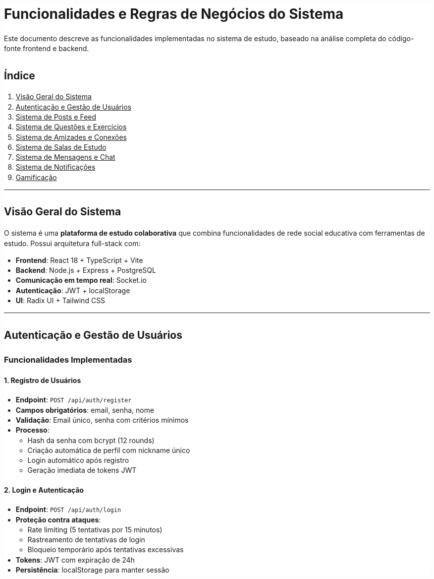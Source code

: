 # Funcionalidades e Regras de Negócios do Sistema

Este documento descreve as funcionalidades implementadas no sistema de estudo, baseado na análise completa do código-fonte frontend e backend.

## Índice

1. [Visão Geral do Sistema](#visão-geral-do-sistema)
2. [Autenticação e Gestão de Usuários](#autenticação-e-gestão-de-usuários)
3. [Sistema de Posts e Feed](#sistema-de-posts-e-feed)
4. [Sistema de Questões e Exercícios](#sistema-de-questões-e-exercícios)
5. [Sistema de Amizades e Conexões](#sistema-de-amizades-e-conexões)
6. [Sistema de Salas de Estudo](#sistema-de-salas-de-estudo)
7. [Sistema de Mensagens e Chat](#sistema-de-mensagens-e-chat)
8. [Sistema de Notificações](#sistema-de-notificações)
9. [Gamificação](#gamificação)

---

## Visão Geral do Sistema

O sistema é uma **plataforma de estudo colaborativa** que combina funcionalidades de rede social educativa com ferramentas de estudo. Possui arquitetura full-stack com:

- **Frontend**: React 18 + TypeScript + Vite
- **Backend**: Node.js + Express + PostgreSQL
- **Comunicação em tempo real**: Socket.io
- **Autenticação**: JWT + localStorage
- **UI**: Radix UI + Tailwind CSS

---

## Autenticação e Gestão de Usuários

### Funcionalidades Implementadas

#### 1. Registro de Usuários
- **Endpoint**: `POST /api/auth/register`
- **Campos obrigatórios**: email, senha, nome
- **Validação**: Email único, senha com critérios mínimos
- **Processo**:
  - Hash da senha com bcrypt (12 rounds)
  - Criação automática de perfil com nickname único
  - Login automático após registro
  - Geração imediata de tokens JWT

#### 2. Login e Autenticação
- **Endpoint**: `POST /api/auth/login`
- **Proteção contra ataques**:
  - Rate limiting (5 tentativas por 15 minutos)
  - Rastreamento de tentativas de login
  - Bloqueio temporário após tentativas excessivas
- **Tokens**: JWT com expiração de 24h
- **Persistência**: localStorage para manter sessão
